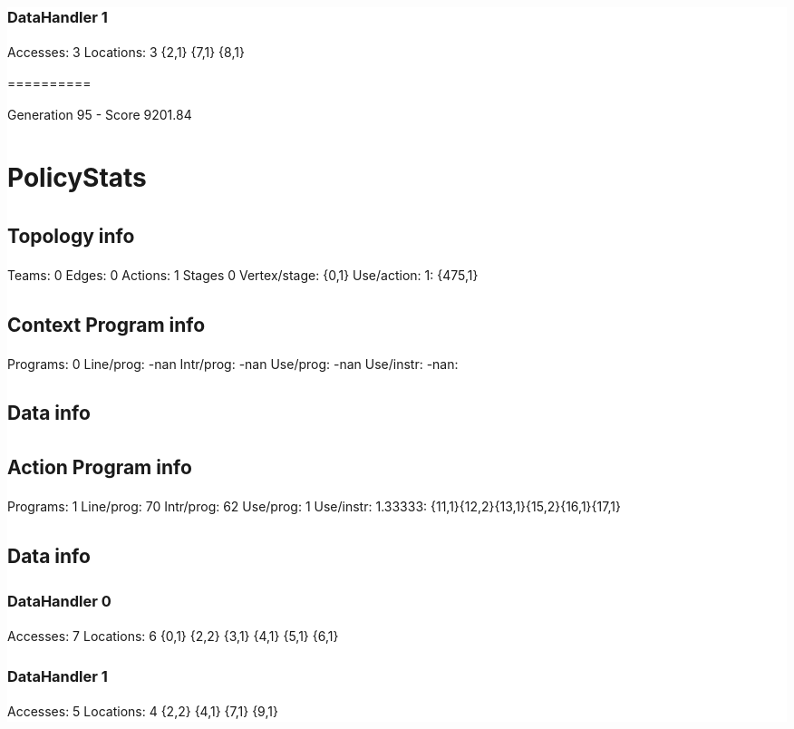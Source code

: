 ### DataHandler 1
Accesses:	3
Locations:	3
{2,1} {7,1} {8,1} 


==========

Generation 95 - Score 9201.84

# PolicyStats
## Topology info
Teams:		0
Edges:		0
Actions:	1
Stages		0
Vertex/stage:	{0,1} 
Use/action:	1: {475,1} 

## Context Program info
Programs:	0
Line/prog:	-nan
Intr/prog:	-nan
Use/prog:	-nan
Use/instr:	-nan: 

## Data info


## Action Program info
Programs:	1
Line/prog:	70
Intr/prog:	62
Use/prog:	1
Use/instr:	1.33333: {11,1}{12,2}{13,1}{15,2}{16,1}{17,1}

## Data info

### DataHandler 0
Accesses:	7
Locations:	6
{0,1} {2,2} {3,1} {4,1} {5,1} {6,1} 

### DataHandler 1
Accesses:	5
Locations:	4
{2,2} {4,1} {7,1} {9,1} 

